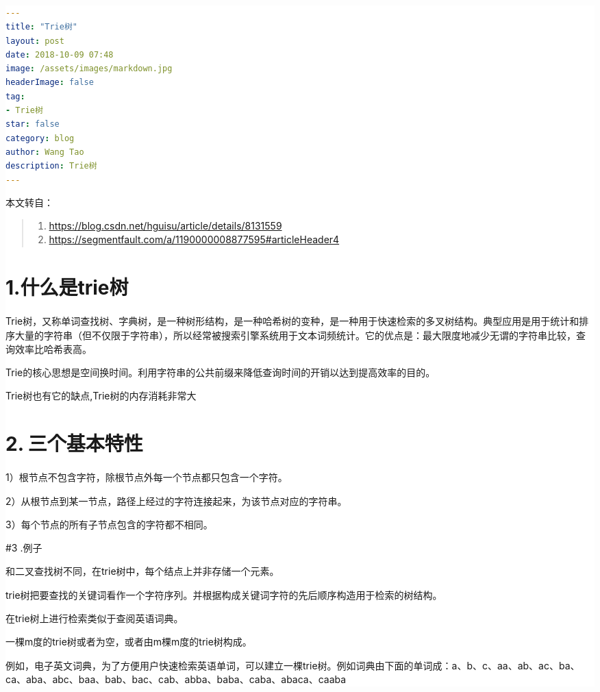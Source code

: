 ```yaml
---
title: "Trie树"
layout: post
date: 2018-10-09 07:48
image: /assets/images/markdown.jpg
headerImage: false
tag:
- Trie树
star: false
category: blog
author: Wang Tao
description: Trie树
---
```


本文转自：
> 1. https://blog.csdn.net/hguisu/article/details/8131559
> 2. https://segmentfault.com/a/1190000008877595#articleHeader4

# 1.什么是trie树

   Trie树，又称单词查找树、字典树，是一种树形结构，是一种哈希树的变种，是一种用于快速检索的多叉树结构。典型应用是用于统计和排序大量的字符串（但不仅限于字符串），所以经常被搜索引擎系统用于文本词频统计。它的优点是：最大限度地减少无谓的字符串比较，查询效率比哈希表高。

Trie的核心思想是空间换时间。利用字符串的公共前缀来降低查询时间的开销以达到提高效率的目的。

Trie树也有它的缺点,Trie树的内存消耗非常大

# 2. 三个基本特性　　

1）根节点不包含字符，除根节点外每一个节点都只包含一个字符。　　

2）从根节点到某一节点，路径上经过的字符连接起来，为该节点对应的字符串。　

3）每个节点的所有子节点包含的字符都不相同。

#3 .例子

 
 和二叉查找树不同，在trie树中，每个结点上并非存储一个元素。

trie树把要查找的关键词看作一个字符序列。并根据构成关键词字符的先后顺序构造用于检索的树结构。

在trie树上进行检索类似于查阅英语词典。

一棵m度的trie树或者为空，或者由m棵m度的trie树构成。

例如，电子英文词典，为了方便用户快速检索英语单词，可以建立一棵trie树。例如词典由下面的单词成：a、b、c、aa、ab、ac、ba、ca、aba、abc、baa、bab、bac、cab、abba、baba、caba、abaca、caaba
